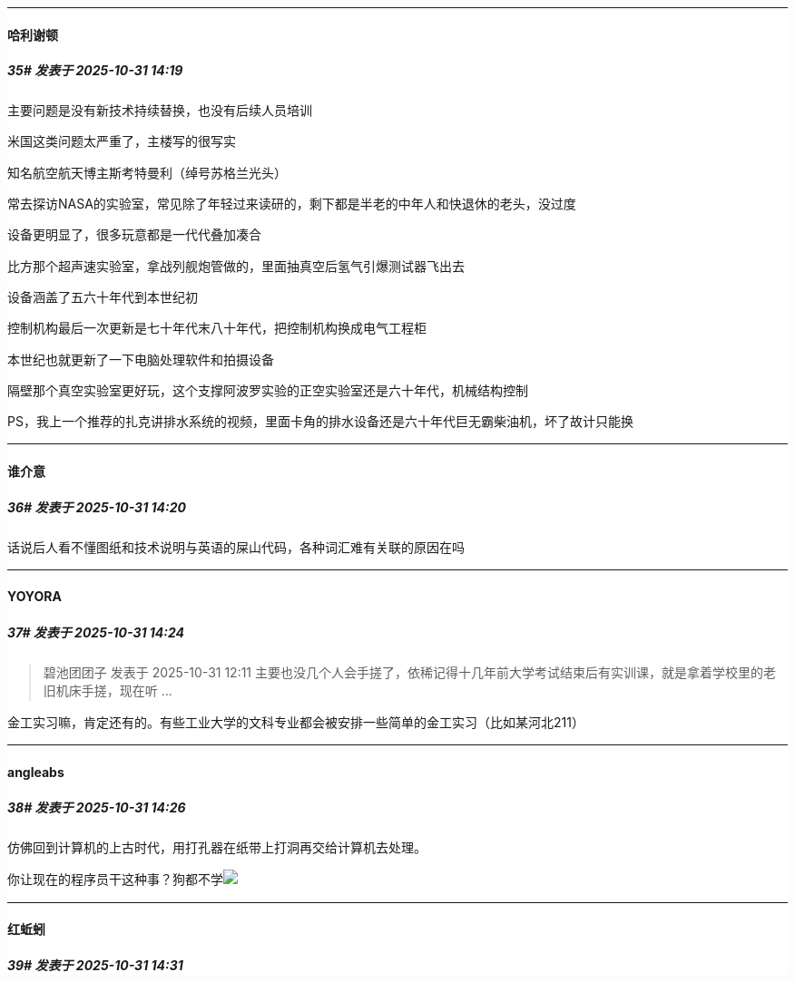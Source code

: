 *****

####  哈利谢顿  
##### 35#       发表于 2025-10-31 14:19

主要问题是没有新技术持续替换，也没有后续人员培训

米国这类问题太严重了，主楼写的很写实

知名航空航天博主斯考特曼利（绰号苏格兰光头）

常去探访NASA的实验室，常见除了年轻过来读研的，剩下都是半老的中年人和快退休的老头，没过度

设备更明显了，很多玩意都是一代代叠加凑合

比方那个超声速实验室，拿战列舰炮管做的，里面抽真空后氢气引爆测试器飞出去

设备涵盖了五六十年代到本世纪初

控制机构最后一次更新是七十年代末八十年代，把控制机构换成电气工程柜

本世纪也就更新了一下电脑处理软件和拍摄设备

隔壁那个真空实验室更好玩，这个支撑阿波罗实验的正空实验室还是六十年代，机械结构控制

PS，我上一个推荐的扎克讲排水系统的视频，里面卡角的排水设备还是六十年代巨无霸柴油机，坏了故计只能换

*****

####  谁介意  
##### 36#       发表于 2025-10-31 14:20

话说后人看不懂图纸和技术说明与英语的屎山代码，各种词汇难有关联的原因在吗

*****

####  YOYORA  
##### 37#       发表于 2025-10-31 14:24

<blockquote>碧池团团子 发表于 2025-10-31 12:11
主要也没几个人会手搓了，依稀记得十几年前大学考试结束后有实训课，就是拿着学校里的老旧机床手搓，现在听 ...</blockquote>
金工实习嘛，肯定还有的。有些工业大学的文科专业都会被安排一些简单的金工实习（比如某河北211）

*****

####  angleabs  
##### 38#       发表于 2025-10-31 14:26

仿佛回到计算机的上古时代，用打孔器在纸带上打洞再交给计算机去处理。

你让现在的程序员干这种事？狗都不学<img src="https://static.stage1st.com/image/smiley/face2017/062.gif" referrerpolicy="no-referrer">

*****

####  红蚯蚓  
##### 39#       发表于 2025-10-31 14:31
